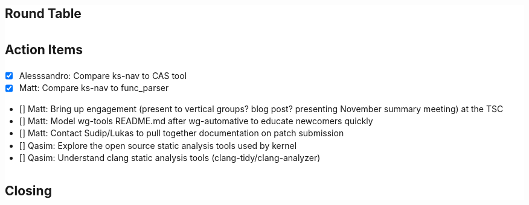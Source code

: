 ## Round Table

## Action Items

* [x] Alesssandro: Compare ks-nav to CAS tool
* [x] Matt: Compare ks-nav to func_parser
* [] Matt: Bring up engagement (present to vertical groups? blog post? presenting November summary meeting) at the TSC
* [] Matt: Model wg-tools README.md after wg-automative to educate newcomers quickly
* [] Matt: Contact Sudip/Lukas to pull together documentation on patch submission
* [] Qasim: Explore the open source static analysis tools used by kernel
* [] Qasim: Understand clang static analysis tools (clang-tidy/clang-analyzer)

## Closing

